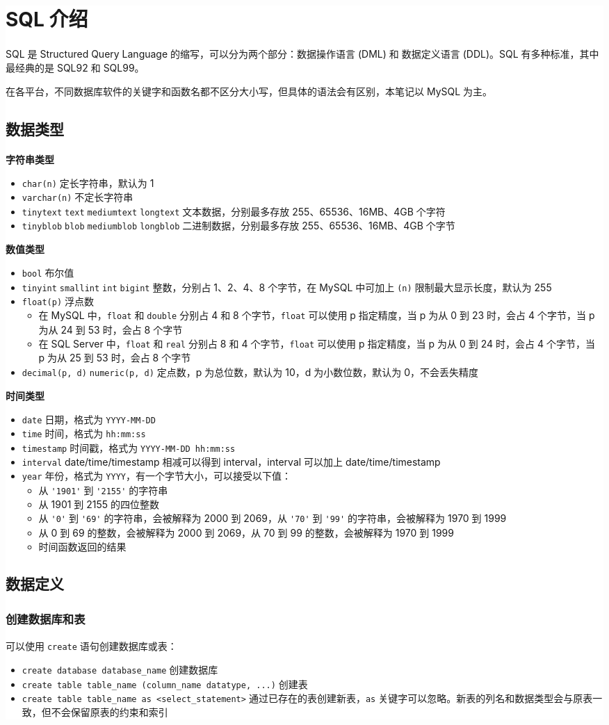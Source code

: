 
# SQL 介绍

SQL 是 Structured Query Language 的缩写，可以分为两个部分：数据操作语言 (DML) 和 数据定义语言 (DDL)。SQL 有多种标准，其中最经典的是 SQL92 和 SQL99。

在各平台，不同数据库软件的关键字和函数名都不区分大小写，但具体的语法会有区别，本笔记以 MySQL 为主。




## 数据类型

**字符串类型**

- `char(n)`  定长字符串，默认为 1
- `varchar(n)` 不定长字符串
- `tinytext` `text` `mediumtext` `longtext` 文本数据，分别最多存放 255、65536、16MB、4GB 个字符
- `tinyblob` `blob` `mediumblob` `longblob` 二进制数据，分别最多存放 255、65536、16MB、4GB 个字节

**数值类型**

- `bool` 布尔值
- `tinyint` `smallint` `int` `bigint` 整数，分别占 1、2、4、8 个字节，在 MySQL 中可加上 `(n)` 限制最大显示长度，默认为 255
- `float(p)` 浮点数
    - 在 MySQL 中，`float` 和 `double` 分别占 4 和 8 个字节，`float` 可以使用 p 指定精度，当 p 为从 0 到 23 时，会占 4 个字节，当 p 为从 24 到 53 时，会占 8 个字节
    - 在 SQL Server 中，`float` 和 `real` 分别占 8 和 4 个字节，`float` 可以使用 p 指定精度，当 p 为从 0 到 24 时，会占 4 个字节，当 p 为从 25 到 53 时，会占 8 个字节
- `decimal(p, d)` `numeric(p, d)` 定点数，p 为总位数，默认为 10，d 为小数位数，默认为 0，不会丢失精度

**时间类型**

- `date` 日期，格式为 `YYYY-MM-DD`
- `time` 时间，格式为 `hh:mm:ss`
- `timestamp` 时间戳，格式为 `YYYY-MM-DD hh:mm:ss`
- `interval` date/time/timestamp 相减可以得到 interval，interval 可以加上 date/time/timestamp
- `year` 年份，格式为 `YYYY`，有一个字节大小，可以接受以下值：
    - 从 `'1901'` 到 `'2155'` 的字符串
    - 从 1901 到 2155 的四位整数
    - 从 `'0'` 到 `'69'` 的字符串，会被解释为 2000 到 2069，从 `'70'` 到 `'99'` 的字符串，会被解释为 1970 到 1999
    - 从 0 到 69 的整数，会被解释为 2000 到 2069，从 70 到 99 的整数，会被解释为 1970 到 1999
    - 时间函数返回的结果





## 数据定义

### 创建数据库和表

可以使用 `create` 语句创建数据库或表：

- `create database database_name` 创建数据库
- `create table table_name (column_name datatype, ...)` 创建表
- `create table table_name as <select_statement>` 通过已存在的表创建新表，`as` 关键字可以忽略。新表的列名和数据类型会与原表一致，但不会保留原表的约束和索引
